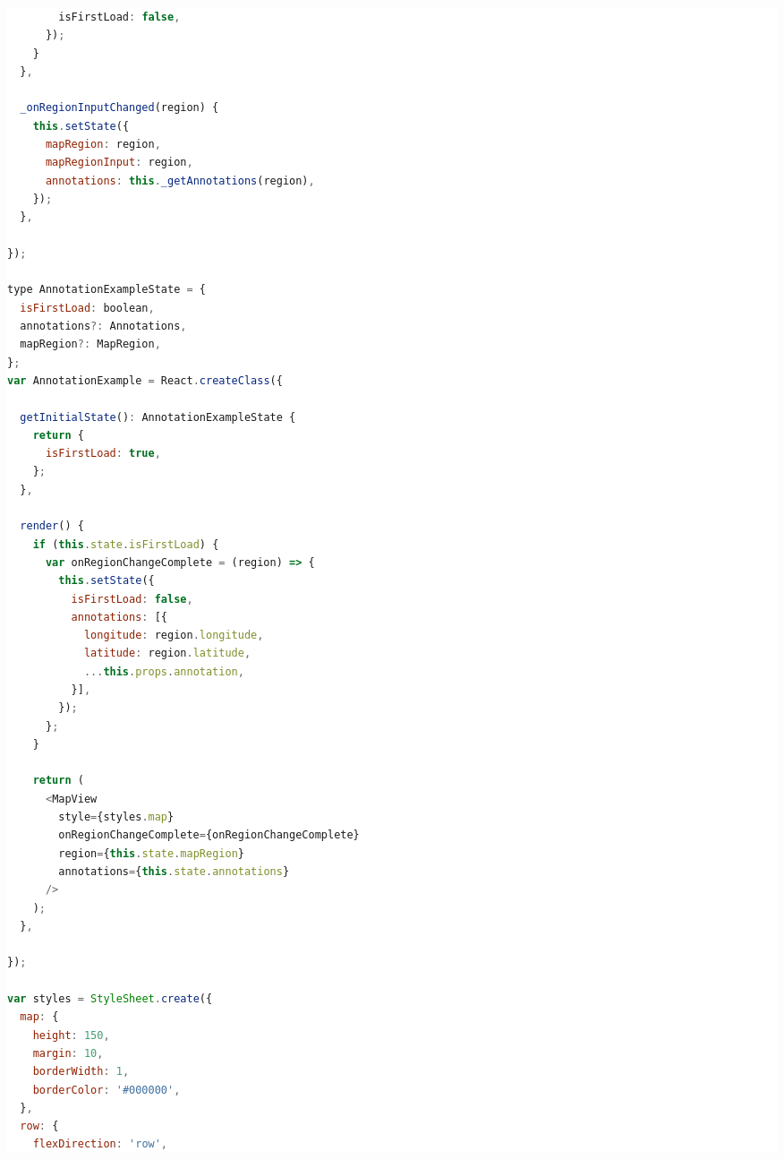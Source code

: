 ```javascript
        isFirstLoad: false,
      });
    }
  },

  _onRegionInputChanged(region) {
    this.setState({
      mapRegion: region,
      mapRegionInput: region,
      annotations: this._getAnnotations(region),
    });
  },

});

type AnnotationExampleState = {
  isFirstLoad: boolean,
  annotations?: Annotations,
  mapRegion?: MapRegion,
};
var AnnotationExample = React.createClass({

  getInitialState(): AnnotationExampleState {
    return {
      isFirstLoad: true,
    };
  },

  render() {
    if (this.state.isFirstLoad) {
      var onRegionChangeComplete = (region) => {
        this.setState({
          isFirstLoad: false,
          annotations: [{
            longitude: region.longitude,
            latitude: region.latitude,
            ...this.props.annotation,
          }],
        });
      };
    }

    return (
      <MapView
        style={styles.map}
        onRegionChangeComplete={onRegionChangeComplete}
        region={this.state.mapRegion}
        annotations={this.state.annotations}
      />
    );
  },

});

var styles = StyleSheet.create({
  map: {
    height: 150,
    margin: 10,
    borderWidth: 1,
    borderColor: '#000000',
  },
  row: {
    flexDirection: 'row',
```
